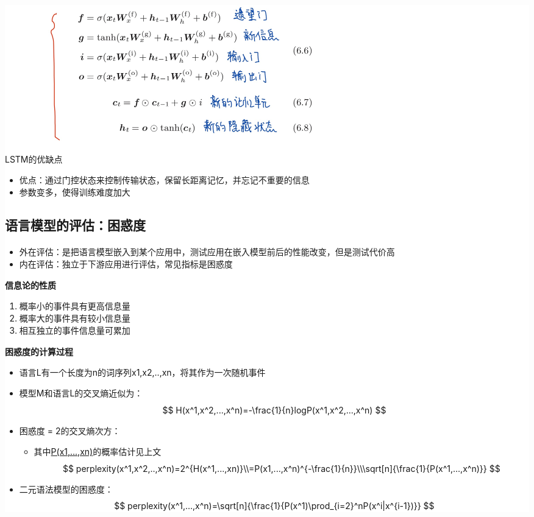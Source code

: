 <img src="自然语言处理总结.assets/image-20240615212350680.png" alt="image-20240615212350680" style="zoom:50%;" />

LSTM的优缺点

- 优点：通过门控状态来控制传输状态，保留长距离记忆，并忘记不重要的信息
- 参数变多，使得训练难度加大

## 语言模型的评估：困惑度

- 外在评估：是把语言模型嵌入到某个应用中，测试应用在嵌入模型前后的性能改变，但是测试代价高
- 内在评估：独立于下游应用进行评估，常见指标是困惑度

**信息论的性质**

1. 概率小的事件具有更高信息量
2. 概率大的事件具有较小信息量
3. 相互独立的事件信息量可累加

**困惑度的计算过程**

- 语言L有一个长度为n的词序列x1,x2,..,xn，将其作为一次随机事件

- 模型M和语言L的交叉熵近似为：
$$
H(x^1,x^2,...,x^n)=-\frac{1}{n}logP(x^1,x^2,...,x^n)
$$

- 困惑度 = 2的交叉熵次方：
    - 其中[P(x1,...,xn)](#词序列概率估计)的概率估计见上文
$$
perplexity(x^1,x^2,..,x^n)=2^{H(x^1,...,xn)}\\=P(x1,...,x^n)^{-\frac{1}{n}}\\\sqrt[n]{\frac{1}{P(x^1,...,x^n)}}
$$

- 二元语法模型的困惑度：
$$
perplexity(x^1,...,x^n)=\sqrt[n]{\frac{1}{P(x^1)\prod_{i=2}^nP(x^i|x^{i-1})}}
$$
